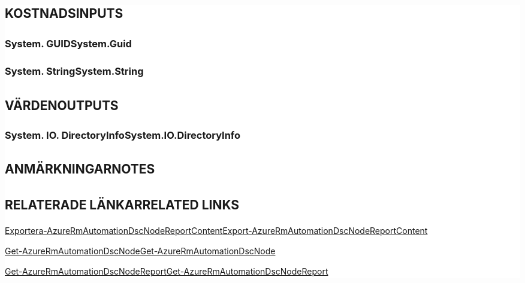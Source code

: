 ## <span data-ttu-id="2e295-136">KOSTNADS</span><span class="sxs-lookup"><span data-stu-id="2e295-136">INPUTS</span></span>

### <span data-ttu-id="2e295-137">System. GUID</span><span class="sxs-lookup"><span data-stu-id="2e295-137">System.Guid</span></span>

### <span data-ttu-id="2e295-138">System. String</span><span class="sxs-lookup"><span data-stu-id="2e295-138">System.String</span></span>

## <span data-ttu-id="2e295-139">VÄRDEN</span><span class="sxs-lookup"><span data-stu-id="2e295-139">OUTPUTS</span></span>

### <span data-ttu-id="2e295-140">System. IO. DirectoryInfo</span><span class="sxs-lookup"><span data-stu-id="2e295-140">System.IO.DirectoryInfo</span></span>

## <span data-ttu-id="2e295-141">ANMÄRKNINGAR</span><span class="sxs-lookup"><span data-stu-id="2e295-141">NOTES</span></span>

## <span data-ttu-id="2e295-142">RELATERADE LÄNKAR</span><span class="sxs-lookup"><span data-stu-id="2e295-142">RELATED LINKS</span></span>

[<span data-ttu-id="2e295-143">Exportera-AzureRmAutomationDscNodeReportContent</span><span class="sxs-lookup"><span data-stu-id="2e295-143">Export-AzureRmAutomationDscNodeReportContent</span></span>](./Export-AzureRmAutomationDscNodeReportContent.md)

[<span data-ttu-id="2e295-144">Get-AzureRmAutomationDscNode</span><span class="sxs-lookup"><span data-stu-id="2e295-144">Get-AzureRmAutomationDscNode</span></span>](./Get-AzureRmAutomationDscNode.md)

[<span data-ttu-id="2e295-145">Get-AzureRmAutomationDscNodeReport</span><span class="sxs-lookup"><span data-stu-id="2e295-145">Get-AzureRmAutomationDscNodeReport</span></span>](./Get-AzureRmAutomationDscNodeReport.md)


